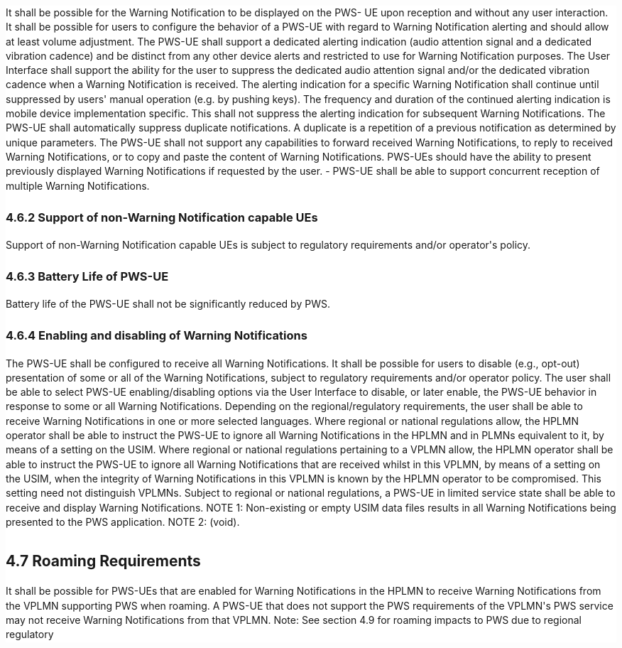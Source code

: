 It shall be possible for the Warning Notification to be displayed on the PWS-
UE upon reception and without any user interaction.
It shall be possible for users to configure the behavior of a PWS-UE with
regard to Warning Notification alerting and should allow at least volume
adjustment.
The PWS-UE shall support a dedicated alerting indication (audio attention
signal and a dedicated vibration cadence) and be distinct from any other
device alerts and restricted to use for Warning Notification purposes. The
User Interface shall support the ability for the user to suppress the
dedicated audio attention signal and/or the dedicated vibration cadence when a
Warning Notification is received.
The alerting indication for a specific Warning Notification shall continue
until suppressed by users\' manual operation (e.g. by pushing keys). The
frequency and duration of the continued alerting indication is mobile device
implementation specific. This shall not suppress the alerting indication for
subsequent Warning Notifications.
The PWS-UE shall automatically suppress duplicate notifications. A duplicate
is a repetition of a previous notification as determined by unique parameters.
The PWS-UE shall not support any capabilities to forward received Warning
Notifications, to reply to received Warning Notifications, or to copy and
paste the content of Warning Notifications.
PWS-UEs should have the ability to present previously displayed Warning
Notifications if requested by the user.
\- PWS-UE shall be able to support concurrent reception of multiple Warning
Notifications.
### 4.6.2 Support of non-Warning Notification capable UEs
Support of non-Warning Notification capable UEs is subject to regulatory
requirements and/or operator\'s policy.
### 4.6.3 Battery Life of PWS-UE
Battery life of the PWS-UE shall not be significantly reduced by PWS.
### 4.6.4 Enabling and disabling of Warning Notifications
The PWS-UE shall be configured to receive all Warning Notifications.
It shall be possible for users to disable (e.g., opt-out) presentation of some
or all of the Warning Notifications, subject to regulatory requirements and/or
operator policy. The user shall be able to select PWS-UE enabling/disabling
options via the User Interface to disable, or later enable, the PWS-UE
behavior in response to some or all Warning Notifications. Depending on the
regional/regulatory requirements, the user shall be able to receive Warning
Notifications in one or more selected languages.
Where regional or national regulations allow, the HPLMN operator shall be able
to instruct the PWS-UE to ignore all Warning Notifications in the HPLMN and in
PLMNs equivalent to it, by means of a setting on the USIM.
Where regional or national regulations pertaining to a VPLMN allow, the HPLMN
operator shall be able to instruct the PWS-UE to ignore all Warning
Notifications that are received whilst in this VPLMN, by means of a setting on
the USIM, when the integrity of Warning Notifications in this VPLMN is known
by the HPLMN operator to be compromised. This setting need not distinguish
VPLMNs.
Subject to regional or national regulations, a PWS-UE in limited service state
shall be able to receive and display Warning Notifications.
NOTE 1: Non-existing or empty USIM data files results in all Warning
Notifications being presented to the PWS application.
NOTE 2: (void).
## 4.7 Roaming Requirements
It shall be possible for PWS-UEs that are enabled for Warning Notifications in
the HPLMN to receive Warning Notifications from the VPLMN supporting PWS when
roaming.
A PWS-UE that does not support the PWS requirements of the VPLMN's PWS service
may not receive Warning Notifications from that VPLMN.
Note: See section 4.9 for roaming impacts to PWS due to regional regulatory